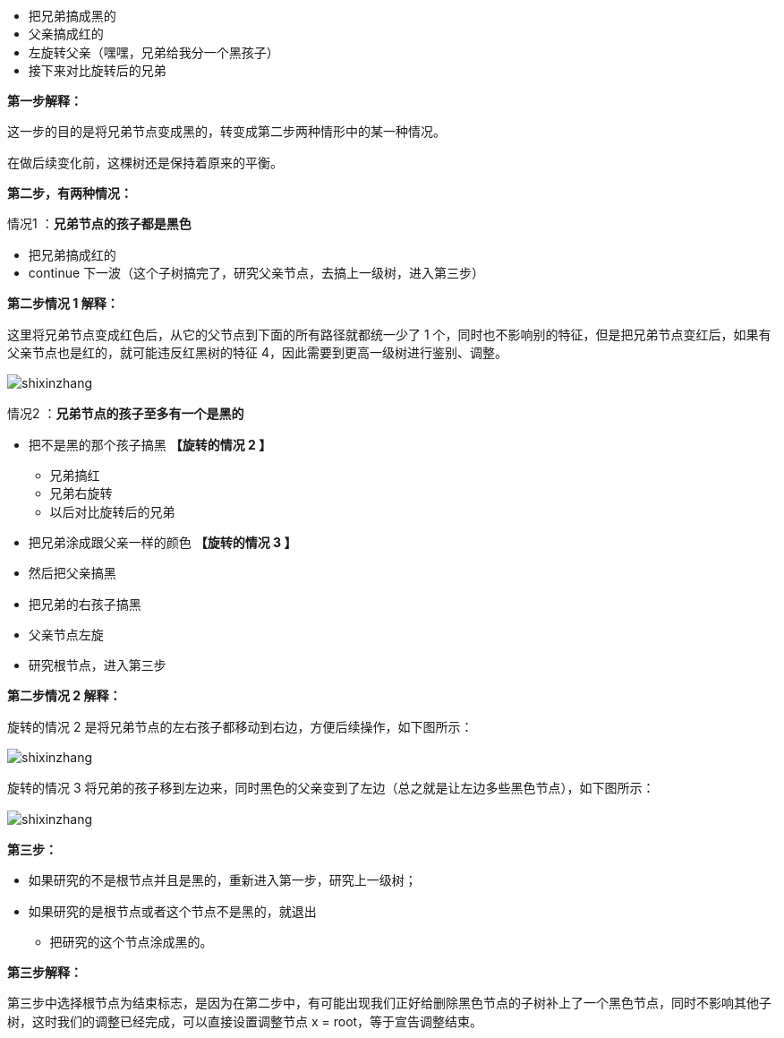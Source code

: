   * 把兄弟搞成黑的
  * 父亲搞成红的
  * 左旋转父亲（嘿嘿，兄弟给我分一个黑孩子）
  * 接下来对比旋转后的兄弟

**第一步解释：**

这一步的目的是将兄弟节点变成黑的，转变成第二步两种情形中的某一种情况。

在做后续变化前，这棵树还是保持着原来的平衡。

**第二步，有两种情况：**

情况1 ：**兄弟节点的孩子都是黑色**

* 把兄弟搞成红的
* continue 下一波（这个子树搞完了，研究父亲节点，去搞上一级树，进入第三步）

**第二步情况 1 解释：**

这里将兄弟节点变成红色后，从它的父节点到下面的所有路径就都统一少了 1 个，同时也不影响别的特征，但是把兄弟节点变红后，如果有父亲节点也是红的，就可能违反红黑树的特征 4，因此需要到更高一级树进行鉴别、调整。

![shixinzhang][61]

情况2 ：**兄弟节点的孩子至多有一个是黑的**

* 把不是黑的那个孩子搞黑 **【旋转的情况 2 】**  

  * 兄弟搞红
  * 兄弟右旋转
  * 以后对比旋转后的兄弟
* 把兄弟涂成跟父亲一样的颜色 **【旋转的情况 3 】**
* 然后把父亲搞黑
* 把兄弟的右孩子搞黑
* 父亲节点左旋
* 研究根节点，进入第三步

**第二步情况 2 解释：**

旋转的情况 2 是将兄弟节点的左右孩子都移动到右边，方便后续操作，如下图所示：

![shixinzhang][62]

旋转的情况 3 将兄弟的孩子移到左边来，同时黑色的父亲变到了左边（总之就是让左边多些黑色节点），如下图所示：

![shixinzhang][63]

**第三步：**

* 如果研究的不是根节点并且是黑的，重新进入第一步，研究上一级树；
* 如果研究的是根节点或者这个节点不是黑的，就退出   

  * 把研究的这个节点涂成黑的。

**第三步解释：**

第三步中选择根节点为结束标志，是因为在第二步中，有可能出现我们正好给删除黑色节点的子树补上了一个黑色节点，同时不影响其他子树，这时我们的调整已经完成，可以直接设置调整节点 x = root，等于宣告调整结束。


[0]: /u011240877/article/details/53329023
[1]: http://www.csdn.net/tag/%e6%95%b0%e6%8d%ae%e7%bb%93%e6%9e%84
[2]: http://www.csdn.net/tag/%e7%ba%a2%e9%bb%91%e6%a0%91
[7]: #
[8]: #t0
[9]: #t1
[10]: #t2
[11]: #t3
[12]: #t4
[13]: #t5
[14]: #t6
[15]: #t7
[16]: #t8
[17]: #t9
[18]: #t10
[19]: #t11
[20]: #t12
[21]: #t13
[22]: #t14
[23]: #t15
[24]: #t16
[25]: #t17
[26]: #t18
[27]: #t19
[28]: #什么是红黑树
[29]: #黑色高度
[30]: #红黑树的-5-个特性
[31]: #红黑树的左旋右旋
[32]: #指定节点-x-的左旋-右图转成左图
[33]: #指定节点-y-的右旋左图转成右图
[34]: #红黑树的平衡插入
[35]: #二叉查找树的插入
[36]: #插入后调整红黑树结构
[37]: #调整思想
[38]: #插入染红后的调整有-2-种情况
[39]: #根据-treemap-的代码来验证这个过程
[40]: #红黑树的平衡删除
[41]: #二叉查找树的删除
[42]: #删除后的结构调整
[43]: #调整思想-1
[44]: #删除后的调整主要分三步
[45]: #根据-treemap-的代码来验证这个过程-1
[46]: #总结
[47]: #thanks
[48]: http://blog.csdn.net/u011240877/article/details/53242179
[49]: http://img.blog.csdn.net/20161120170528505
[50]: http://lib.csdn.net/base/java
[51]: http://img.blog.csdn.net/20161123195416588
[52]: http://img.blog.csdn.net/20161122151257178
[53]: http://img.blog.csdn.net/20161124230315601
[54]: http://img.blog.csdn.net/20161124231243808
[55]: http://img.blog.csdn.net/20161124232701040
[56]: http://blog.csdn.net/u011240877/article/details/53242179#3删除
[57]: http://shmilyaw-hotmail-com.iteye.com/blog/1836431
[58]: http://img.blog.csdn.net/20161124234139529
[59]: http://img.blog.csdn.net/20161124234238712
[60]: http://img.blog.csdn.net/20161122161156641
[61]: http://img.blog.csdn.net/20161123181139013
[62]: http://img.blog.csdn.net/20161123191629854
[63]: http://img.blog.csdn.net/20161123191513353
[64]: http://img.blog.csdn.net/20161123154156508
[65]: http://img.blog.csdn.net/20161123193345472
[66]: http://lib.csdn.net/base/datastructure
[67]: http://blog.csdn.net/coolingxyz
[68]: http://xu-laoshi.cn/shujujiegou/flash.html
[69]: http://sandbox.runjs.cn/show/2nngvn8w
[70]: http://en.wikipedia.org/wiki/Red
[71]: http://www.cnblogs.com/skywang12345/p/3245399.html
[72]: http://blog.csdn.net/speedme/article/details/18743445
[73]: http://blog.csdn.net/eson_15/article/details/51144079
[74]: http://blog.csdn.net/v_july_v/article/details/6105630
[75]: http://dongxicheng.org/structure/red-black-tree/